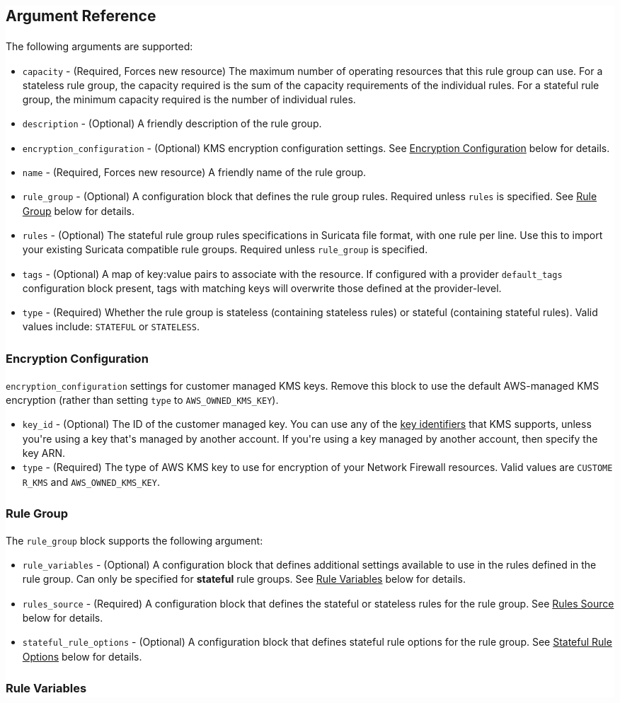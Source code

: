 ## Argument Reference

The following arguments are supported:

* `capacity` - (Required, Forces new resource) The maximum number of operating resources that this rule group can use. For a stateless rule group, the capacity required is the sum of the capacity requirements of the individual rules. For a stateful rule group, the minimum capacity required is the number of individual rules.

* `description` - (Optional) A friendly description of the rule group.

* `encryption_configuration` - (Optional) KMS encryption configuration settings. See [Encryption Configuration](#encryption-configuration) below for details.

* `name` - (Required, Forces new resource) A friendly name of the rule group.

* `rule_group` - (Optional) A configuration block that defines the rule group rules. Required unless `rules` is specified. See [Rule Group](#rule-group) below for details.

* `rules` - (Optional) The stateful rule group rules specifications in Suricata file format, with one rule per line. Use this to import your existing Suricata compatible rule groups. Required unless `rule_group` is specified.

* `tags` - (Optional) A map of key:value pairs to associate with the resource. If configured with a provider `default_tags` configuration block present, tags with matching keys will overwrite those defined at the provider-level.

* `type` - (Required) Whether the rule group is stateless (containing stateless rules) or stateful (containing stateful rules). Valid values include: `STATEFUL` or `STATELESS`.

### Encryption Configuration

`encryption_configuration` settings for customer managed KMS keys. Remove this block to use the default AWS-managed KMS encryption (rather than setting `type` to `AWS_OWNED_KMS_KEY`).

* `key_id` - (Optional) The ID of the customer managed key. You can use any of the [key identifiers](https://docs.aws.amazon.com/kms/latest/developerguide/concepts.html#key-id) that KMS supports, unless you're using a key that's managed by another account. If you're using a key managed by another account, then specify the key ARN.
* `type` - (Required) The type of AWS KMS key to use for encryption of your Network Firewall resources. Valid values are `CUSTOMER_KMS` and `AWS_OWNED_KMS_KEY`.

### Rule Group

The `rule_group` block supports the following argument:

* `rule_variables` - (Optional) A configuration block that defines additional settings available to use in the rules defined in the rule group. Can only be specified for **stateful** rule groups. See [Rule Variables](#rule-variables) below for details.

* `rules_source` - (Required) A configuration block that defines the stateful or stateless rules for the rule group. See [Rules Source](#rules-source) below for details.

* `stateful_rule_options` - (Optional) A configuration block that defines stateful rule options for the rule group. See [Stateful Rule Options](#stateful-rule-options) below for details.

### Rule Variables
